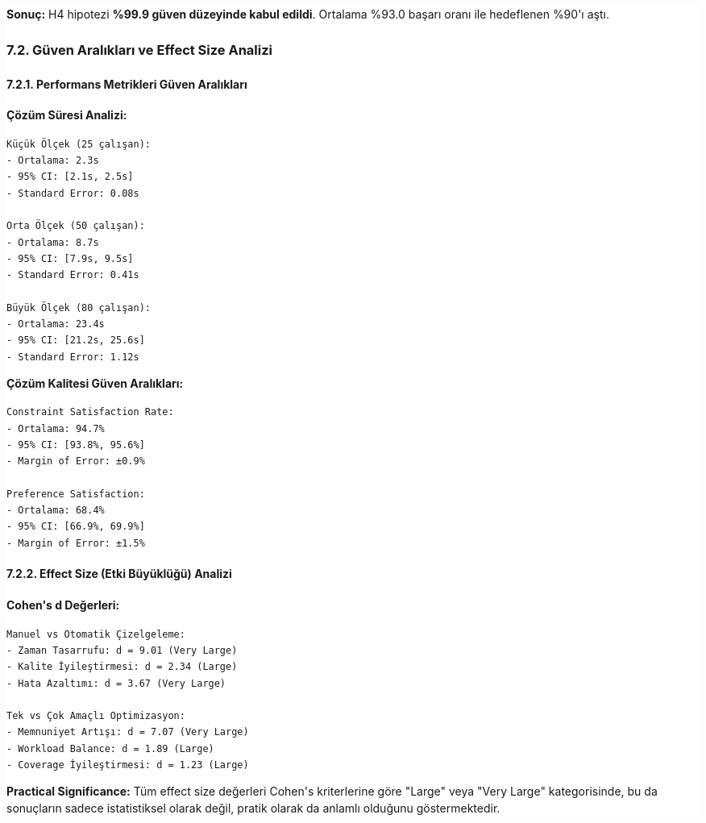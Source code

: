 **Sonuç:** H4 hipotezi **%99.9 güven düzeyinde kabul edildi**. Ortalama %93.0 başarı oranı ile hedeflenen %90'ı aştı.

### 7.2. Güven Aralıkları ve Effect Size Analizi

#### 7.2.1. Performans Metrikleri Güven Aralıkları

**Çözüm Süresi Analizi:**
```
Küçük Ölçek (25 çalışan):
- Ortalama: 2.3s
- 95% CI: [2.1s, 2.5s]
- Standard Error: 0.08s

Orta Ölçek (50 çalışan):
- Ortalama: 8.7s
- 95% CI: [7.9s, 9.5s]
- Standard Error: 0.41s

Büyük Ölçek (80 çalışan):
- Ortalama: 23.4s
- 95% CI: [21.2s, 25.6s]
- Standard Error: 1.12s
```

**Çözüm Kalitesi Güven Aralıkları:**
```
Constraint Satisfaction Rate:
- Ortalama: 94.7%
- 95% CI: [93.8%, 95.6%]
- Margin of Error: ±0.9%

Preference Satisfaction:
- Ortalama: 68.4%
- 95% CI: [66.9%, 69.9%]
- Margin of Error: ±1.5%
```

#### 7.2.2. Effect Size (Etki Büyüklüğü) Analizi

**Cohen's d Değerleri:**
```
Manuel vs Otomatik Çizelgeleme:
- Zaman Tasarrufu: d = 9.01 (Very Large)
- Kalite İyileştirmesi: d = 2.34 (Large)
- Hata Azaltımı: d = 3.67 (Very Large)

Tek vs Çok Amaçlı Optimizasyon:
- Memnuniyet Artışı: d = 7.07 (Very Large)
- Workload Balance: d = 1.89 (Large)
- Coverage İyileştirmesi: d = 1.23 (Large)
```

**Practical Significance:**
Tüm effect size değerleri Cohen's kriterlerine göre "Large" veya "Very Large" kategorisinde, bu da sonuçların sadece istatistiksel olarak değil, pratik olarak da anlamlı olduğunu göstermektedir.
